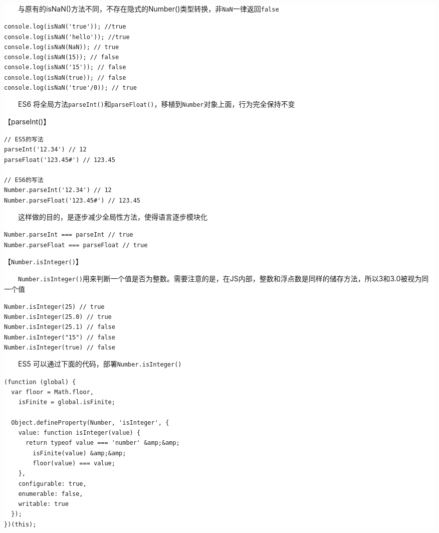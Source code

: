 &emsp;&emsp;与原有的isNaN()方法不同，不存在隐式的Number()类型转换，非`NaN`一律返回`false`

```
console.log(isNaN('true')); //true
console.log(isNaN('hello')); //true
console.log(isNaN(NaN)); // true
console.log(isNaN(15)); // false
console.log(isNaN('15')); // false
console.log(isNaN(true)); // false
console.log(isNaN('true'/0)); // true
```

&emsp;&emsp;ES6 将全局方法`parseInt()`和`parseFloat()`，移植到`Number`对象上面，行为完全保持不变

【parseInt()】

```
// ES5的写法
parseInt('12.34') // 12
parseFloat('123.45#') // 123.45

// ES6的写法
Number.parseInt('12.34') // 12
Number.parseFloat('123.45#') // 123.45
```

&emsp;&emsp;这样做的目的，是逐步减少全局性方法，使得语言逐步模块化

```
Number.parseInt === parseInt // true
Number.parseFloat === parseFloat // true
```

【`Number.isInteger()`】

&emsp;&emsp;`Number.isInteger()`用来判断一个值是否为整数。需要注意的是，在JS内部，整数和浮点数是同样的储存方法，所以3和3.0被视为同一个值

```
Number.isInteger(25) // true
Number.isInteger(25.0) // true
Number.isInteger(25.1) // false
Number.isInteger("15") // false
Number.isInteger(true) // false
```

&emsp;&emsp;ES5 可以通过下面的代码，部署`Number.isInteger()`

```
(function (global) {
  var floor = Math.floor,
    isFinite = global.isFinite;

  Object.defineProperty(Number, 'isInteger', {
    value: function isInteger(value) {
      return typeof value === 'number' &amp;&amp;
        isFinite(value) &amp;&amp;
        floor(value) === value;
    },
    configurable: true,
    enumerable: false,
    writable: true
  });
})(this);
```

